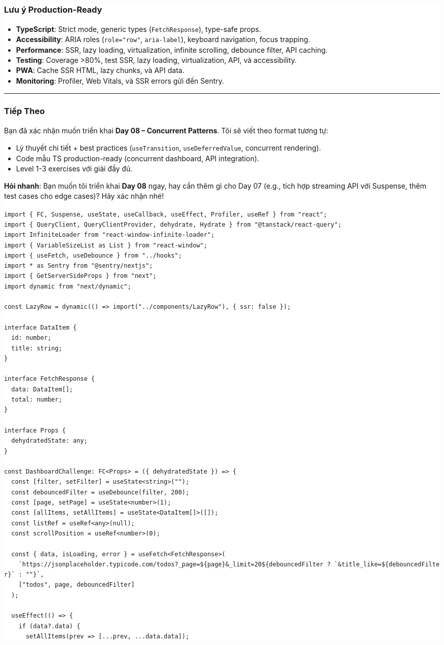 ### Lưu ý Production-Ready

- **TypeScript**: Strict mode, generic types (`FetchResponse`), type-safe props.
- **Accessibility**: ARIA roles (`role="row"`, `aria-label`), keyboard navigation, focus trapping.
- **Performance**: SSR, lazy loading, virtualization, infinite scrolling, debounce filter, API caching.
- **Testing**: Coverage >80%, test SSR, lazy loading, virtualization, API, và accessibility.
- **PWA**: Cache SSR HTML, lazy chunks, và API data.
- **Monitoring**: Profiler, Web Vitals, và SSR errors gửi đến Sentry.

---

### Tiếp Theo

Bạn đã xác nhận muốn triển khai **Day 08 – Concurrent Patterns**. Tôi sẽ viết theo format tương tự:
- Lý thuyết chi tiết + best practices (`useTransition`, `useDeferredValue`, concurrent rendering).
- Code mẫu TS production-ready (concurrent dashboard, API integration).
- Level 1-3 exercises với giải đầy đủ.

**Hỏi nhanh**: Bạn muốn tôi triển khai **Day 08** ngay, hay cần thêm gì cho Day 07 (e.g., tích hợp streaming API với Suspense, thêm test cases cho edge cases)? Hãy xác nhận nhé!

```tsx
import { FC, Suspense, useState, useCallback, useEffect, Profiler, useRef } from "react";
import { QueryClient, QueryClientProvider, dehydrate, Hydrate } from "@tanstack/react-query";
import InfiniteLoader from "react-window-infinite-loader";
import { VariableSizeList as List } from "react-window";
import { useFetch, useDebounce } from "../hooks";
import * as Sentry from "@sentry/nextjs";
import { GetServerSideProps } from "next";
import dynamic from "next/dynamic";

const LazyRow = dynamic(() => import("../components/LazyRow"), { ssr: false });

interface DataItem {
  id: number;
  title: string;
}

interface FetchResponse {
  data: DataItem[];
  total: number;
}

interface Props {
  dehydratedState: any;
}

const DashboardChallenge: FC<Props> = ({ dehydratedState }) => {
  const [filter, setFilter] = useState<string>("");
  const debouncedFilter = useDebounce(filter, 200);
  const [page, setPage] = useState<number>(1);
  const [allItems, setAllItems] = useState<DataItem[]>([]);
  const listRef = useRef<any>(null);
  const scrollPosition = useRef<number>(0);

  const { data, isLoading, error } = useFetch<FetchResponse>(
    `https://jsonplaceholder.typicode.com/todos?_page=${page}&_limit=20${debouncedFilter ? `&title_like=${debouncedFilter}` : ""}`,
    ["todos", page, debouncedFilter]
  );

  useEffect(() => {
    if (data?.data) {
      setAllItems(prev => [...prev, ...data.data]);
```